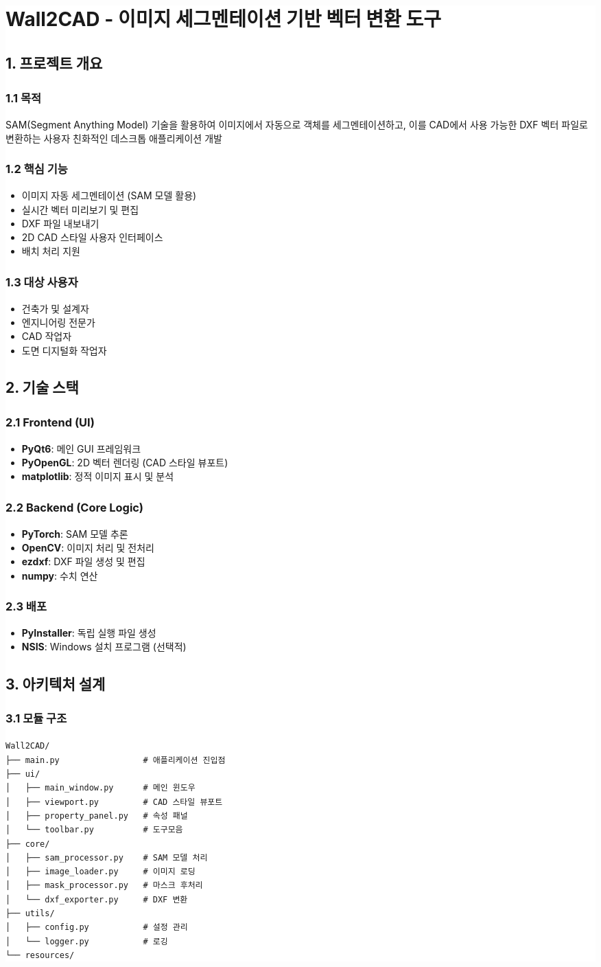 # Wall2CAD - 이미지 세그멘테이션 기반 벡터 변환 도구

## 1. 프로젝트 개요

### 1.1 목적
SAM(Segment Anything Model) 기술을 활용하여 이미지에서 자동으로 객체를 세그멘테이션하고, 이를 CAD에서 사용 가능한 DXF 벡터 파일로 변환하는 사용자 친화적인 데스크톱 애플리케이션 개발

### 1.2 핵심 기능
- 이미지 자동 세그멘테이션 (SAM 모델 활용)
- 실시간 벡터 미리보기 및 편집
- DXF 파일 내보내기
- 2D CAD 스타일 사용자 인터페이스
- 배치 처리 지원

### 1.3 대상 사용자
- 건축가 및 설계자
- 엔지니어링 전문가
- CAD 작업자
- 도면 디지털화 작업자

## 2. 기술 스택

### 2.1 Frontend (UI)
- **PyQt6**: 메인 GUI 프레임워크
- **PyOpenGL**: 2D 벡터 렌더링 (CAD 스타일 뷰포트)
- **matplotlib**: 정적 이미지 표시 및 분석

### 2.2 Backend (Core Logic)
- **PyTorch**: SAM 모델 추론
- **OpenCV**: 이미지 처리 및 전처리
- **ezdxf**: DXF 파일 생성 및 편집
- **numpy**: 수치 연산

### 2.3 배포
- **PyInstaller**: 독립 실행 파일 생성
- **NSIS**: Windows 설치 프로그램 (선택적)

## 3. 아키텍처 설계

### 3.1 모듈 구조
```
Wall2CAD/
├── main.py                 # 애플리케이션 진입점
├── ui/
│   ├── main_window.py      # 메인 윈도우
│   ├── viewport.py         # CAD 스타일 뷰포트
│   ├── property_panel.py   # 속성 패널
│   └── toolbar.py          # 도구모음
├── core/
│   ├── sam_processor.py    # SAM 모델 처리
│   ├── image_loader.py     # 이미지 로딩
│   ├── mask_processor.py   # 마스크 후처리
│   └── dxf_exporter.py     # DXF 변환
├── utils/
│   ├── config.py           # 설정 관리
│   └── logger.py           # 로깅
└── resources/
```